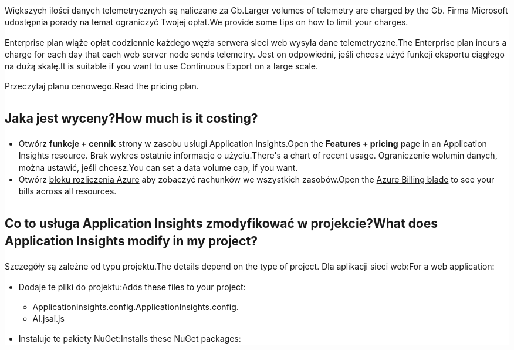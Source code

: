 <span data-ttu-id="d0c9b-130">Większych ilości danych telemetrycznych są naliczane za Gb.</span><span class="sxs-lookup"><span data-stu-id="d0c9b-130">Larger volumes of telemetry are charged by the Gb.</span></span> <span data-ttu-id="d0c9b-131">Firma Microsoft udostępnia porady na temat [ograniczyć Twojej opłat](app-insights-pricing.md).</span><span class="sxs-lookup"><span data-stu-id="d0c9b-131">We provide some tips on how to [limit your charges](app-insights-pricing.md).</span></span>

<span data-ttu-id="d0c9b-132">Enterprise plan wiąże opłat codziennie każdego węzła serwera sieci web wysyła dane telemetryczne.</span><span class="sxs-lookup"><span data-stu-id="d0c9b-132">The Enterprise plan incurs a charge for each day that each web server node sends telemetry.</span></span> <span data-ttu-id="d0c9b-133">Jest on odpowiedni, jeśli chcesz użyć funkcji eksportu ciągłego na dużą skalę.</span><span class="sxs-lookup"><span data-stu-id="d0c9b-133">It is suitable if you want to use Continuous Export on a large scale.</span></span>

<span data-ttu-id="d0c9b-134">[Przeczytaj planu cenowego](https://azure.microsoft.com/pricing/details/application-insights/).</span><span class="sxs-lookup"><span data-stu-id="d0c9b-134">[Read the pricing plan](https://azure.microsoft.com/pricing/details/application-insights/).</span></span>

## <a name="how-much-is-it-costing"></a><span data-ttu-id="d0c9b-135">Jaka jest wyceny?</span><span class="sxs-lookup"><span data-stu-id="d0c9b-135">How much is it costing?</span></span>

* <span data-ttu-id="d0c9b-136">Otwórz **funkcje + cennik** strony w zasobu usługi Application Insights.</span><span class="sxs-lookup"><span data-stu-id="d0c9b-136">Open the **Features + pricing** page in an Application Insights resource.</span></span> <span data-ttu-id="d0c9b-137">Brak wykres ostatnie informacje o użyciu.</span><span class="sxs-lookup"><span data-stu-id="d0c9b-137">There's a chart of recent usage.</span></span> <span data-ttu-id="d0c9b-138">Ograniczenie wolumin danych, można ustawić, jeśli chcesz.</span><span class="sxs-lookup"><span data-stu-id="d0c9b-138">You can set a data volume cap, if you want.</span></span>
* <span data-ttu-id="d0c9b-139">Otwórz [bloku rozliczenia Azure](https://portal.azure.com/#blade/Microsoft_Azure_Billing/BillingBlade/Overview) aby zobaczyć rachunków we wszystkich zasobów.</span><span class="sxs-lookup"><span data-stu-id="d0c9b-139">Open the [Azure Billing blade](https://portal.azure.com/#blade/Microsoft_Azure_Billing/BillingBlade/Overview) to see your bills across all resources.</span></span>

## <span data-ttu-id="d0c9b-140"><a name="q14"></a>Co to usługa Application Insights zmodyfikować w projekcie?</span><span class="sxs-lookup"><span data-stu-id="d0c9b-140"><a name="q14"></a>What does Application Insights modify in my project?</span></span>
<span data-ttu-id="d0c9b-141">Szczegóły są zależne od typu projektu.</span><span class="sxs-lookup"><span data-stu-id="d0c9b-141">The details depend on the type of project.</span></span> <span data-ttu-id="d0c9b-142">Dla aplikacji sieci web:</span><span class="sxs-lookup"><span data-stu-id="d0c9b-142">For a web application:</span></span>

* <span data-ttu-id="d0c9b-143">Dodaje te pliki do projektu:</span><span class="sxs-lookup"><span data-stu-id="d0c9b-143">Adds these files to your project:</span></span>

  * <span data-ttu-id="d0c9b-144">ApplicationInsights.config.</span><span class="sxs-lookup"><span data-stu-id="d0c9b-144">ApplicationInsights.config.</span></span>
  * <span data-ttu-id="d0c9b-145">AI.js</span><span class="sxs-lookup"><span data-stu-id="d0c9b-145">ai.js</span></span>
* <span data-ttu-id="d0c9b-146">Instaluje te pakiety NuGet:</span><span class="sxs-lookup"><span data-stu-id="d0c9b-146">Installs these NuGet packages:</span></span>
